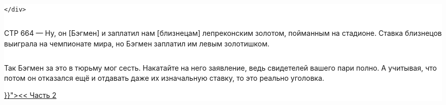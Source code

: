     </div>
  </section>

  <section class="row" id="page-664">
    <div class="column">
      <p class="text">
        <span class="page-num">СТР 664</span>
        &mdash; Ну, он [Бэгмен] и заплатил нам [близнецам] лепреконским золотом, пойманным на стадионе.
        <span class="explanation">
          Ставка близнецов выиграла на чемпионате мира, но Бэгмен заплатил им левым золотишком.
        </span>
      </p>
    </div>
    <div class="column column-60">
      <p class="meh">
        Так Бэгмен за это в тюрьму мог сесть. Накатайте на него заявление, ведь свидетелей вашего пари полно. А учитывая, что потом он отказался ещё и отдавать даже их изначальную ставку, то это реально уголовка.
      </p>
    </div>
  </section>
</article>

<nav class="pagination">
  <a href="{{< ref "/books/kubok_ognya/part2" >}}">&lt;&lt; Часть 2</a>
</nav>
